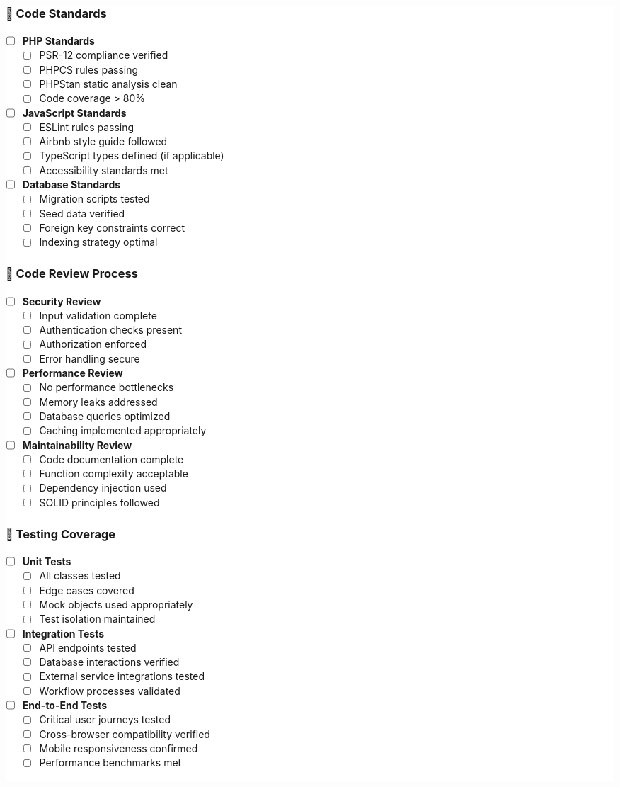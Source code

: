 ### 📝 Code Standards
- [ ] **PHP Standards**
  - [ ] PSR-12 compliance verified
  - [ ] PHPCS rules passing
  - [ ] PHPStan static analysis clean
  - [ ] Code coverage > 80%

- [ ] **JavaScript Standards**
  - [ ] ESLint rules passing
  - [ ] Airbnb style guide followed
  - [ ] TypeScript types defined (if applicable)
  - [ ] Accessibility standards met

- [ ] **Database Standards**
  - [ ] Migration scripts tested
  - [ ] Seed data verified
  - [ ] Foreign key constraints correct
  - [ ] Indexing strategy optimal

### 🔧 Code Review Process
- [ ] **Security Review**
  - [ ] Input validation complete
  - [ ] Authentication checks present
  - [ ] Authorization enforced
  - [ ] Error handling secure

- [ ] **Performance Review**
  - [ ] No performance bottlenecks
  - [ ] Memory leaks addressed
  - [ ] Database queries optimized
  - [ ] Caching implemented appropriately

- [ ] **Maintainability Review**
  - [ ] Code documentation complete
  - [ ] Function complexity acceptable
  - [ ] Dependency injection used
  - [ ] SOLID principles followed

### 🧪 Testing Coverage
- [ ] **Unit Tests**
  - [ ] All classes tested
  - [ ] Edge cases covered
  - [ ] Mock objects used appropriately
  - [ ] Test isolation maintained

- [ ] **Integration Tests**
  - [ ] API endpoints tested
  - [ ] Database interactions verified
  - [ ] External service integrations tested
  - [ ] Workflow processes validated

- [ ] **End-to-End Tests**
  - [ ] Critical user journeys tested
  - [ ] Cross-browser compatibility verified
  - [ ] Mobile responsiveness confirmed
  - [ ] Performance benchmarks met

---